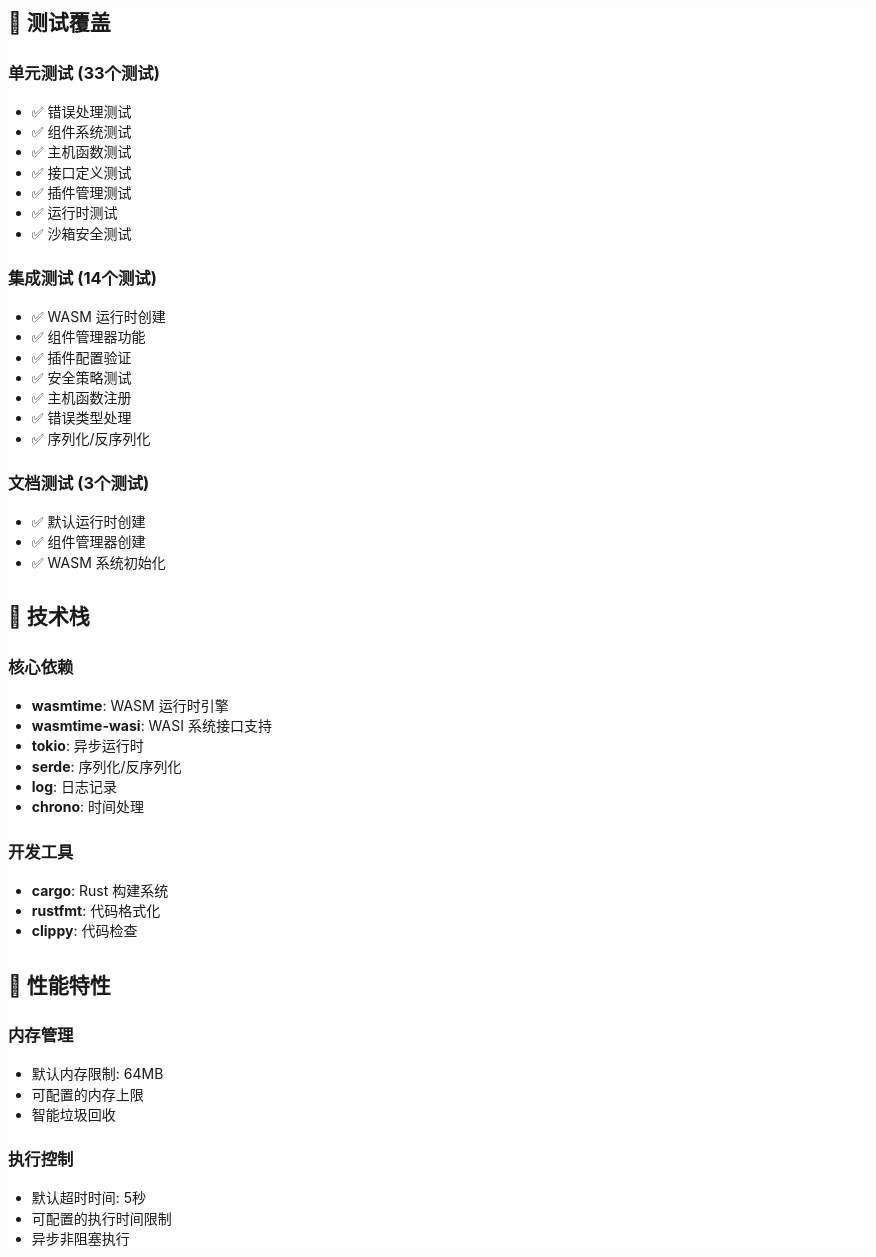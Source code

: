 ## 🧪 测试覆盖

### 单元测试 (33个测试)
- ✅ 错误处理测试
- ✅ 组件系统测试
- ✅ 主机函数测试
- ✅ 接口定义测试
- ✅ 插件管理测试
- ✅ 运行时测试
- ✅ 沙箱安全测试

### 集成测试 (14个测试)
- ✅ WASM 运行时创建
- ✅ 组件管理器功能
- ✅ 插件配置验证
- ✅ 安全策略测试
- ✅ 主机函数注册
- ✅ 错误类型处理
- ✅ 序列化/反序列化

### 文档测试 (3个测试)
- ✅ 默认运行时创建
- ✅ 组件管理器创建
- ✅ WASM 系统初始化

## 🔧 技术栈

### 核心依赖
- **wasmtime**: WASM 运行时引擎
- **wasmtime-wasi**: WASI 系统接口支持
- **tokio**: 异步运行时
- **serde**: 序列化/反序列化
- **log**: 日志记录
- **chrono**: 时间处理

### 开发工具
- **cargo**: Rust 构建系统
- **rustfmt**: 代码格式化
- **clippy**: 代码检查

## 🚀 性能特性

### 内存管理
- 默认内存限制: 64MB
- 可配置的内存上限
- 智能垃圾回收

### 执行控制
- 默认超时时间: 5秒
- 可配置的执行时间限制
- 异步非阻塞执行
